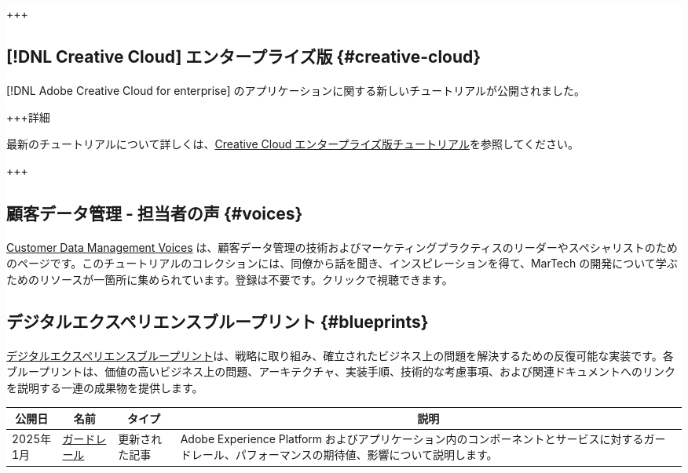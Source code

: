 +++

## [!DNL Creative Cloud] エンタープライズ版 {#creative-cloud}

[!DNL Adobe Creative Cloud for enterprise] のアプリケーションに関する新しいチュートリアルが公開されました。

+++詳細

最新のチュートリアルについて詳しくは、[Creative Cloud エンタープライズ版チュートリアル](https://experienceleague.adobe.com/ja/docs/creative-cloud-enterprise-learn/cce-learning-hub/overview)を参照してください。

+++

## 顧客データ管理 - 担当者の声 {#voices}

[Customer Data Management Voices](https://experienceleague.adobe.com/ja/docs/events/customer-data-management-voices-recordings/overview) は、顧客データ管理の技術およびマーケティングプラクティスのリーダーやスペシャリストのためのページです。このチュートリアルのコレクションには、同僚から話を聞き、インスピレーションを得て、MarTech の開発について学ぶためのリソースが一箇所に集められています。登録は不要です。クリックで視聴できます。

## デジタルエクスペリエンスブループリント {#blueprints}

[デジタルエクスペリエンスブループリント](https://experienceleague.adobe.com/ja/docs/blueprints-learn/architecture/overview)は、戦略に取り組み、確立されたビジネス上の問題を解決するための反復可能な実装です。各ブループリントは、価値の高いビジネス上の問題、アーキテクチャ、実装手順、技術的な考慮事項、および関連ドキュメントへのリンクを説明する一連の成果物を提供します。

| 公開日 | 名前 | タイプ | 説明 |
| -----------| ---------- | ---------- | ---------- |
| 2025年1月 | [ガードレール](https://experienceleague.adobe.com/ja/docs/blueprints-learn/architecture/architecture-overview/deployment/guardrails) | 更新された記事 | Adobe Experience Platform およびアプリケーション内のコンポーネントとサービスに対するガードレール、パフォーマンスの期待値、影響について説明します。 |


